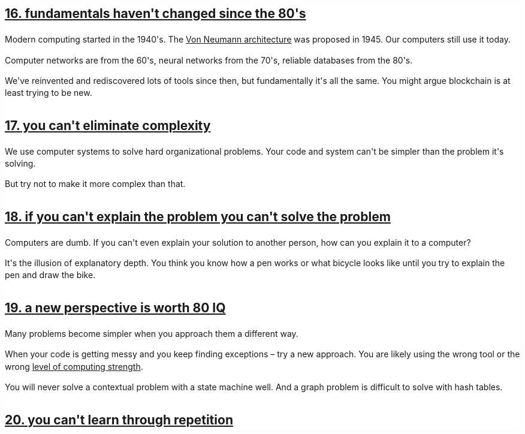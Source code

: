 ## [](https://swizec.com/blog/25-lessons-from-25-years-of-coding/#16-fundamentals-havent-changed-since-the-80s)[16\. fundamentals haven't changed since the 80's](https://swizec.com/blog/25-lessons-from-25-years-of-coding/#16-fundamentals-havent-changed-since-the-80s)

Modern computing started in the 1940's. The [Von Neumann architecture](https://en.wikipedia.org/wiki/Von_Neumann_architecture) was proposed in 1945. Our computers still use it today.

Computer networks are from the 60's, neural networks from the 70's, reliable databases from the 80's.

We've reinvented and rediscovered lots of tools since then, but fundamentally it's all the same. You might argue blockchain is at least trying to be new.

## [](https://swizec.com/blog/25-lessons-from-25-years-of-coding/#17-you-cant-eliminate-complexity)[17\. you can't eliminate complexity](https://swizec.com/blog/25-lessons-from-25-years-of-coding/#17-you-cant-eliminate-complexity)

We use computer systems to solve hard organizational problems. Your code and system can't be simpler than the problem it's solving.

But try not to make it more complex than that.

## [](https://swizec.com/blog/25-lessons-from-25-years-of-coding/#18-if-you-cant-explain-the-problem-you-cant-solve-the-problem)[18\. if you can't explain the problem you can't solve the problem](https://swizec.com/blog/25-lessons-from-25-years-of-coding/#18-if-you-cant-explain-the-problem-you-cant-solve-the-problem)

Computers are dumb. If you can't even explain your solution to another person, how can you explain it to a computer?

It's the illusion of explanatory depth. You think you know how a pen works or what bicycle looks like until you try to explain the pen and draw the bike.

## [](https://swizec.com/blog/25-lessons-from-25-years-of-coding/#19-a-new-perspective-is-worth-80-iq)[19\. a new perspective is worth 80 IQ](https://swizec.com/blog/25-lessons-from-25-years-of-coding/#19-a-new-perspective-is-worth-80-iq)

Many problems become simpler when you approach them a different way.

When your code is getting messy and you keep finding exceptions – try a new approach. You are likely using the wrong tool or the wrong [level of computing strength](https://en.wikipedia.org/wiki/Automata_theory).

You will never solve a contextual problem with a state machine well. And a graph problem is difficult to solve with hash tables.

## [](https://swizec.com/blog/25-lessons-from-25-years-of-coding/#20-you-cant-learn-through-repetition)[20\. you can't learn through repetition](https://swizec.com/blog/25-lessons-from-25-years-of-coding/#20-you-cant-learn-through-repetition)
